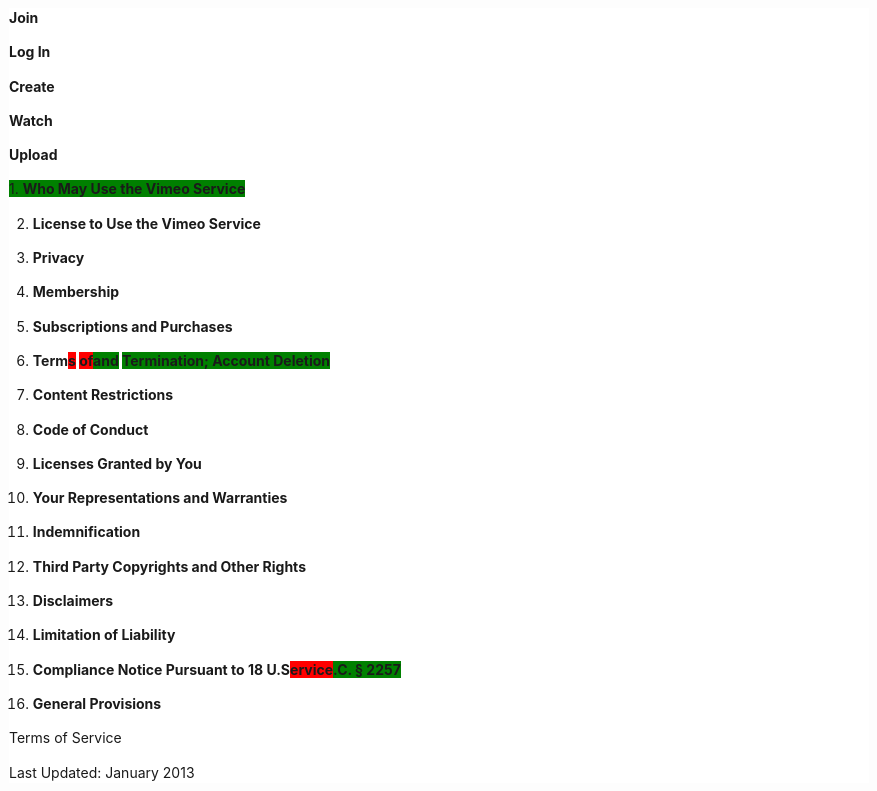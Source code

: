 
**Join**


**Log In**


**Create**


**Watch**


**Upload**


<span style="background-color: green;">1. **Who May Use the Vimeo Service**


2. **License to Use the Vimeo Service**


3. **Privacy**


4. **Membership**


5. **Subscriptions and Purchases**


6. </span>**Term<span style="background-color: red;">s</span> <span style="background-color: red;">of</span><span style="background-color: green;">and</span> <span style="background-color: green;">Termination; Account Deletion**


7. **Content Restrictions**


8. **Code of Conduct**


9. **Licenses Granted by You**


10. **Your Representations and Warranties**


11. **Indemnification**


12. **Third Party Copyrights and Other Rights**


13. **Disclaimers**


14. **Limitation of Liability**


15. **Compliance Notice Pursuant to 18 U.</span>S<span style="background-color: red;">ervice</span><span style="background-color: green;">.C. § 2257</span>**<span style="background-color: green;">


16. **General Provisions**


Terms of Service</span>


Last Updated: January 2013
